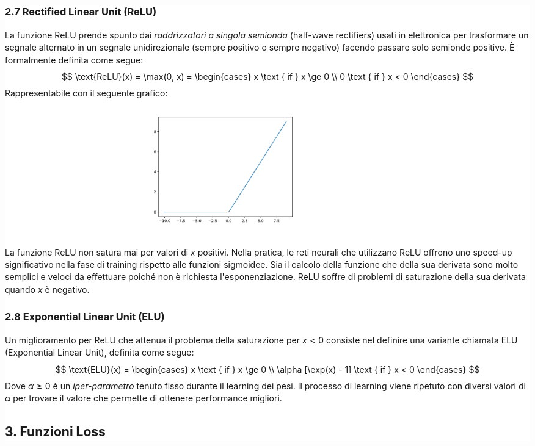 ### 2.7 Rectified Linear Unit (ReLU)

La funzione ReLU prende spunto dai *raddrizzatori a singola semionda* (half-wave rectifiers) usati in elettronica per trasformare un segnale alternato in un segnale unidirezionale (sempre positivo o sempre negativo) facendo passare solo semionde positive.  È formalmente definita come segue: 
$$
\text{ReLU}(x) = \max(0, x) = \begin{cases}
x \text { if } x \ge 0 \\
0 \text { if } x < 0
\end{cases}
$$
Rappresentabile con il seguente grafico: 

![image-20201228113317798](./_media/11._Reti_neurali__10.png)

La funzione ReLU non satura mai per valori di $x$ positivi. Nella pratica, le reti neurali che utilizzano ReLU offrono uno speed-up significativo nella fase di training rispetto alle funzioni sigmoidee. Sia il calcolo della funzione che della sua derivata sono molto semplici e veloci da effettuare poiché non è richiesta l'esponenziazione. ReLU soffre di problemi di saturazione della sua derivata quando $x$ è negativo. 



### 2.8 Exponential Linear Unit (ELU)

Un miglioramento per ReLU che attenua il problema della saturazione per $x < 0$ consiste nel definire una variante chiamata ELU (Exponential Linear Unit), definita come segue: 
$$
\text{ELU}(x) = \begin{cases}
x \text { if } x \ge 0 \\
\alpha [\exp(x) - 1] \text { if } x < 0
\end{cases}
$$
Dove $\alpha \ge 0$ è un *iper-parametro* tenuto fisso durante il learning dei pesi. Il processo di learning viene ripetuto con diversi valori di $\alpha$ per trovare il valore che permette di ottenere performance migliori. 

<div style="page-break-after: always;"></div>



## 3. Funzioni Loss
